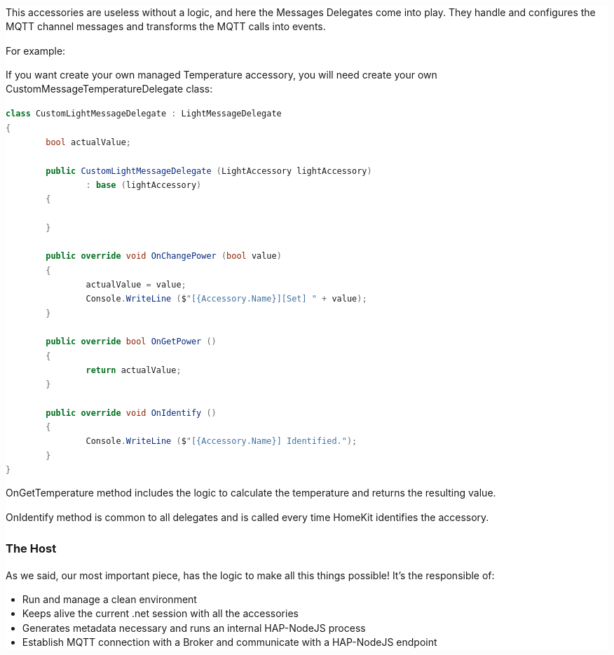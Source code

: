 

This accessories are useless without a logic, and here the Messages Delegates come into play.
They handle and configures the MQTT channel messages and transforms the MQTT calls into events.

For example:


If you want create your own managed Temperature accessory, you will need create your own CustomMessageTemperatureDelegate class:

```cs
class CustomLightMessageDelegate : LightMessageDelegate
{
        bool actualValue;

        public CustomLightMessageDelegate (LightAccessory lightAccessory)
                : base (lightAccessory)
        {

        }

        public override void OnChangePower (bool value)
        {
                actualValue = value;
                Console.WriteLine ($"[{Accessory.Name}][Set] " + value);
        }

        public override bool OnGetPower ()
        {
                return actualValue;
        }

        public override void OnIdentify ()
        {
                Console.WriteLine ($"[{Accessory.Name}] Identified.");
        }
}
```

OnGetTemperature method includes the logic to calculate the temperature and returns the resulting value.

OnIdentify method is common to all delegates and is called every time HomeKit identifies the accessory.


### The Host

As we said, our most important piece, has the logic to make all this things possible! It’s the responsible of:


- Run and manage a clean environment
- Keeps alive the current .net session with all the accessories
- Generates metadata necessary and runs an internal HAP-NodeJS process
- Establish MQTT connection with a Broker and communicate with a HAP-NodeJS endpoint
